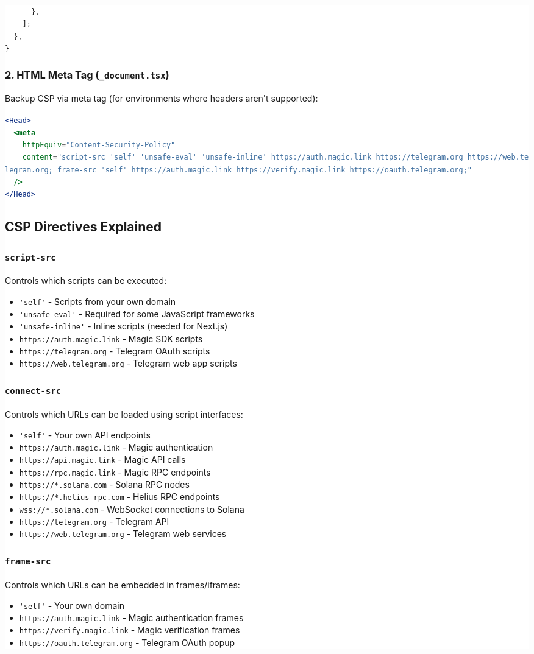 ```javascript
      },
    ];
  },
}
```

### 2. HTML Meta Tag (`_document.tsx`)

Backup CSP via meta tag (for environments where headers aren't supported):

```jsx
<Head>
  <meta 
    httpEquiv="Content-Security-Policy" 
    content="script-src 'self' 'unsafe-eval' 'unsafe-inline' https://auth.magic.link https://telegram.org https://web.telegram.org; frame-src 'self' https://auth.magic.link https://verify.magic.link https://oauth.telegram.org;" 
  />
</Head>
```

## CSP Directives Explained

### `script-src`
Controls which scripts can be executed:
- `'self'` - Scripts from your own domain
- `'unsafe-eval'` - Required for some JavaScript frameworks
- `'unsafe-inline'` - Inline scripts (needed for Next.js)
- `https://auth.magic.link` - Magic SDK scripts
- `https://telegram.org` - Telegram OAuth scripts
- `https://web.telegram.org` - Telegram web app scripts

### `connect-src`
Controls which URLs can be loaded using script interfaces:
- `'self'` - Your own API endpoints
- `https://auth.magic.link` - Magic authentication
- `https://api.magic.link` - Magic API calls
- `https://rpc.magic.link` - Magic RPC endpoints
- `https://*.solana.com` - Solana RPC nodes
- `https://*.helius-rpc.com` - Helius RPC endpoints
- `wss://*.solana.com` - WebSocket connections to Solana
- `https://telegram.org` - Telegram API
- `https://web.telegram.org` - Telegram web services

### `frame-src`
Controls which URLs can be embedded in frames/iframes:
- `'self'` - Your own domain
- `https://auth.magic.link` - Magic authentication frames
- `https://verify.magic.link` - Magic verification frames
- `https://oauth.telegram.org` - Telegram OAuth popup
